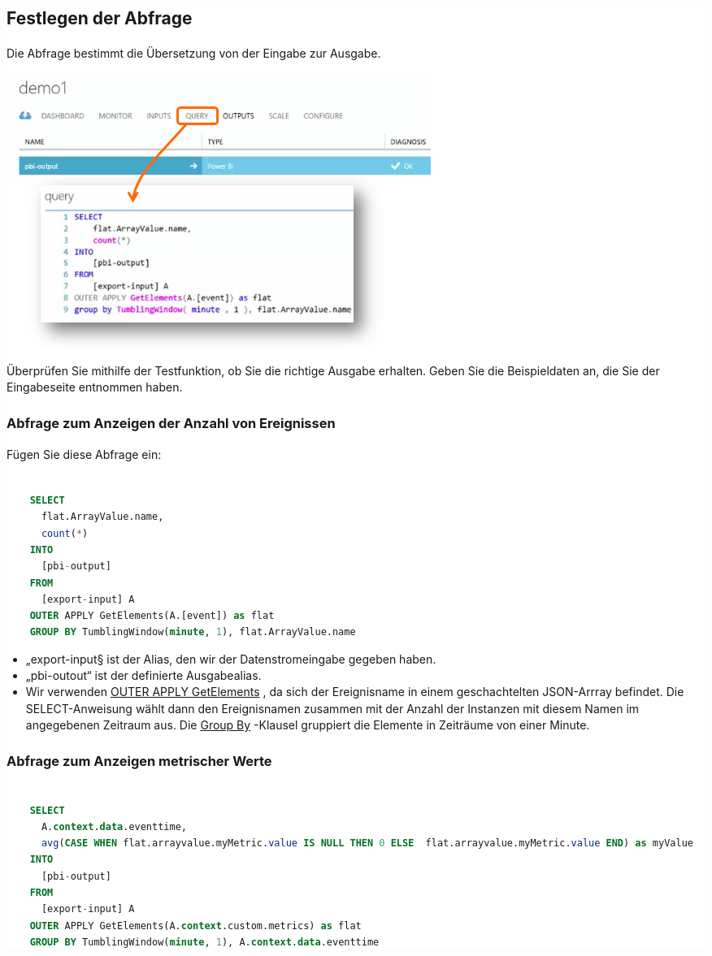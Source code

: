 ## <a name="set-the-query"></a>Festlegen der Abfrage
Die Abfrage bestimmt die Übersetzung von der Eingabe zur Ausgabe.

![Wählen Sie den Auftrag aus, und klicken Sie auf „Abfrage“. Fügen Sie das folgenden Beispiel ein.](./media/app-insights-export-stream-analytics/180.png)

Überprüfen Sie mithilfe der Testfunktion, ob Sie die richtige Ausgabe erhalten. Geben Sie die Beispieldaten an, die Sie der Eingabeseite entnommen haben. 

### <a name="query-to-display-counts-of-events"></a>Abfrage zum Anzeigen der Anzahl von Ereignissen
Fügen Sie diese Abfrage ein:

```SQL

    SELECT
      flat.ArrayValue.name,
      count(*)
    INTO
      [pbi-output]
    FROM
      [export-input] A
    OUTER APPLY GetElements(A.[event]) as flat
    GROUP BY TumblingWindow(minute, 1), flat.ArrayValue.name
```

* „export-input§ ist der Alias, den wir der Datenstromeingabe gegeben haben.
* „pbi-outout“ ist der definierte Ausgabealias.
* Wir verwenden [OUTER APPLY GetElements](https://msdn.microsoft.com/library/azure/dn706229.aspx) , da sich der Ereignisname in einem geschachtelten JSON-Arrray befindet. Die SELECT-Anweisung wählt dann den Ereignisnamen zusammen mit der Anzahl der Instanzen mit diesem Namen im angegebenen Zeitraum aus. Die [Group By](https://msdn.microsoft.com/library/azure/dn835023.aspx) -Klausel gruppiert die Elemente in Zeiträume von einer Minute.

### <a name="query-to-display-metric-values"></a>Abfrage zum Anzeigen metrischer Werte
```SQL

    SELECT
      A.context.data.eventtime,
      avg(CASE WHEN flat.arrayvalue.myMetric.value IS NULL THEN 0 ELSE  flat.arrayvalue.myMetric.value END) as myValue
    INTO
      [pbi-output]
    FROM
      [export-input] A
    OUTER APPLY GetElements(A.context.custom.metrics) as flat
    GROUP BY TumblingWindow(minute, 1), A.context.data.eventtime
```